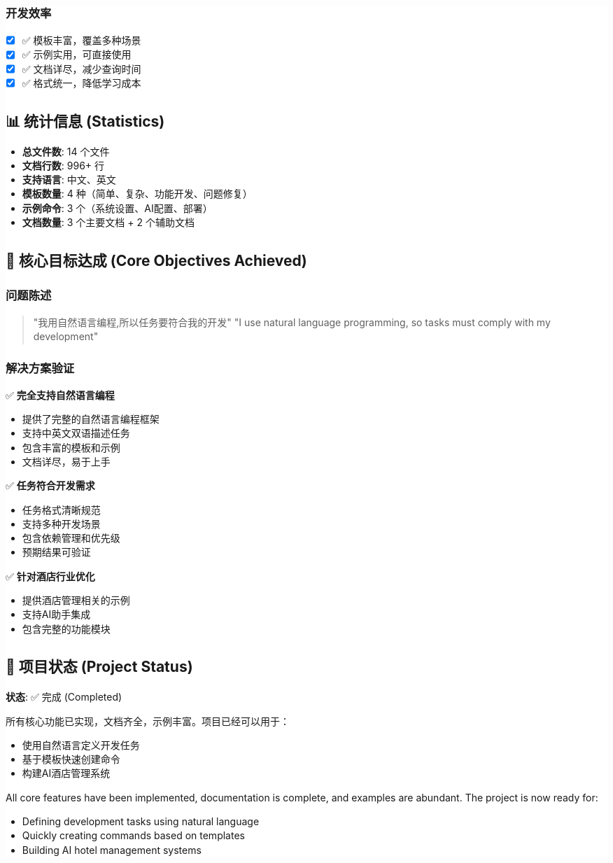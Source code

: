 ### 开发效率

- [x] ✅ 模板丰富，覆盖多种场景
- [x] ✅ 示例实用，可直接使用
- [x] ✅ 文档详尽，减少查询时间
- [x] ✅ 格式统一，降低学习成本

## 📊 统计信息 (Statistics)

- **总文件数**: 14 个文件
- **文档行数**: 996+ 行
- **支持语言**: 中文、英文
- **模板数量**: 4 种（简单、复杂、功能开发、问题修复）
- **示例命令**: 3 个（系统设置、AI配置、部署）
- **文档数量**: 3 个主要文档 + 2 个辅助文档

## 🎯 核心目标达成 (Core Objectives Achieved)

### 问题陈述
> "我用自然语言编程,所以任务要符合我的开发"
> "I use natural language programming, so tasks must comply with my development"

### 解决方案验证

✅ **完全支持自然语言编程**
- 提供了完整的自然语言编程框架
- 支持中英文双语描述任务
- 包含丰富的模板和示例
- 文档详尽，易于上手

✅ **任务符合开发需求**
- 任务格式清晰规范
- 支持多种开发场景
- 包含依赖管理和优先级
- 预期结果可验证

✅ **针对酒店行业优化**
- 提供酒店管理相关的示例
- 支持AI助手集成
- 包含完整的功能模块

## 🚀 项目状态 (Project Status)

**状态**: ✅ 完成 (Completed)

所有核心功能已实现，文档齐全，示例丰富。项目已经可以用于：
- 使用自然语言定义开发任务
- 基于模板快速创建命令
- 构建AI酒店管理系统

All core features have been implemented, documentation is complete, and examples are abundant. The project is now ready for:
- Defining development tasks using natural language
- Quickly creating commands based on templates
- Building AI hotel management systems
